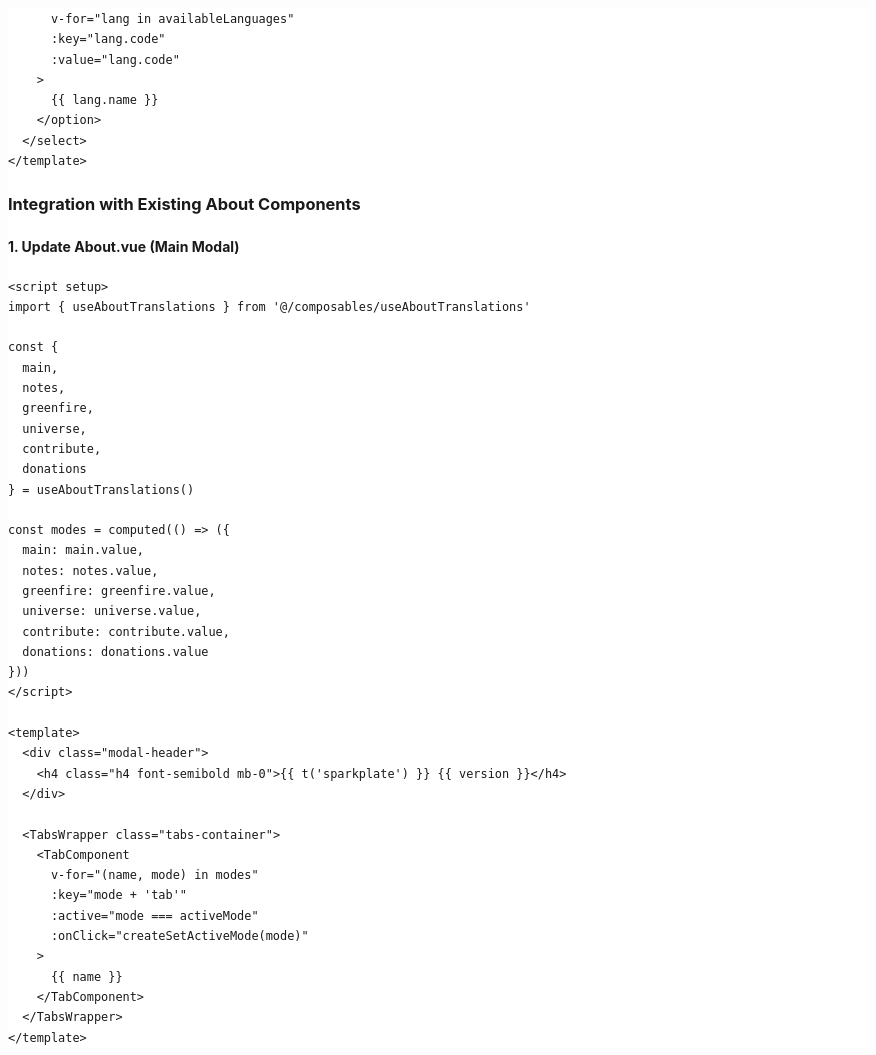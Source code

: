 ```vue
      v-for="lang in availableLanguages" 
      :key="lang.code" 
      :value="lang.code"
    >
      {{ lang.name }}
    </option>
  </select>
</template>
```

### **Integration with Existing About Components**

#### **1. Update About.vue (Main Modal)**

```vue
<script setup>
import { useAboutTranslations } from '@/composables/useAboutTranslations'

const { 
  main, 
  notes, 
  greenfire, 
  universe, 
  contribute, 
  donations 
} = useAboutTranslations()

const modes = computed(() => ({
  main: main.value,
  notes: notes.value,
  greenfire: greenfire.value,
  universe: universe.value,
  contribute: contribute.value,
  donations: donations.value
}))
</script>

<template>
  <div class="modal-header">
    <h4 class="h4 font-semibold mb-0">{{ t('sparkplate') }} {{ version }}</h4>
  </div>
  
  <TabsWrapper class="tabs-container">
    <TabComponent
      v-for="(name, mode) in modes"
      :key="mode + 'tab'"
      :active="mode === activeMode"
      :onClick="createSetActiveMode(mode)"
    >
      {{ name }}
    </TabComponent>
  </TabsWrapper>
</template>
```
